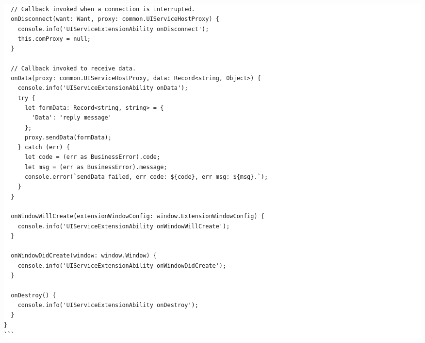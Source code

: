       // Callback invoked when a connection is interrupted.
      onDisconnect(want: Want, proxy: common.UIServiceHostProxy) {
        console.info('UIServiceExtensionAbility onDisconnect');
        this.comProxy = null;
      }

      // Callback invoked to receive data.
      onData(proxy: common.UIServiceHostProxy, data: Record<string, Object>) {
        console.info('UIServiceExtensionAbility onData');
        try {
          let formData: Record<string, string> = {
            'Data': 'reply message'
          };
          proxy.sendData(formData);
        } catch (err) {
          let code = (err as BusinessError).code;
          let msg = (err as BusinessError).message;
          console.error(`sendData failed, err code: ${code}, err msg: ${msg}.`);
        }
      }

      onWindowWillCreate(extensionWindowConfig: window.ExtensionWindowConfig) {
        console.info('UIServiceExtensionAbility onWindowWillCreate');
      }

      onWindowDidCreate(window: window.Window) {
        console.info('UIServiceExtensionAbility onWindowDidCreate');
      }

      onDestroy() {
        console.info('UIServiceExtensionAbility onDestroy');
      }
    }
    ```
